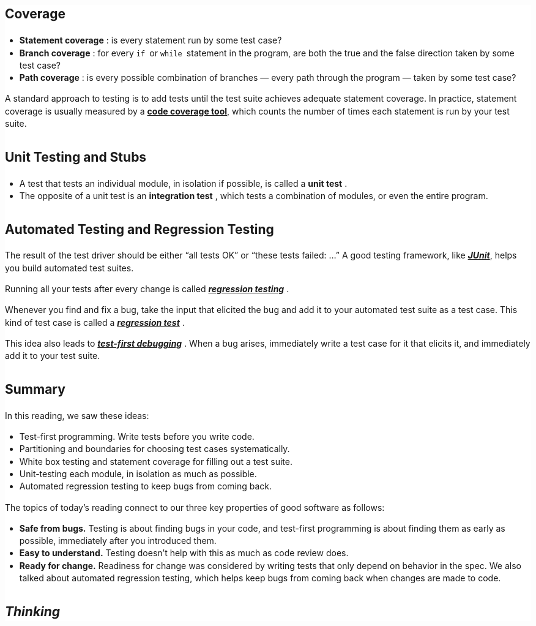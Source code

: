

## Coverage

- **Statement coverage** : is every statement run by some test case?
- **Branch coverage** : for every `if `or `while `statement in the program, are both the true and the false direction taken by some test case?
- **Path coverage** : is every possible combination of branches — every path through the program — taken by some test case?

A standard approach to testing is to add tests until the test suite achieves adequate statement coverage. In practice, statement coverage is usually measured by a **<u>code coverage tool</u>**, which counts the number of times each statement is run by your test suite.

## Unit Testing and Stubs

- A test that tests an individual module, in isolation if possible, is called a **unit test** .
- The opposite of a unit test is an **integration test** , which tests a combination of modules, or even the entire program.

## Automated Testing and Regression Testing

The result of the test driver should be either “all tests OK” or “these tests failed: …” A good testing framework, like **<u>*JUnit*</u>**, helps you build automated test suites.

Running all your tests after every change is called **<u>*regression testing*</u>** .

Whenever you find and fix a bug, take the input that elicited the bug and add it to your automated test suite as a test case. This kind of test case is called a ***<u>regression test</u>*** .

This idea also leads to ***<u>test-first debugging</u>*** . When a bug arises, immediately write a test case for it that elicits it, and immediately add it to your test suite.

## Summary

In this reading, we saw these ideas:

- Test-first programming. Write tests before you write code.
- Partitioning and boundaries for choosing test cases systematically.
- White box testing and statement coverage for filling out a test suite.
- Unit-testing each module, in isolation as much as possible.
- Automated regression testing to keep bugs from coming back.

The topics of today’s reading connect to our three key properties of good software as follows:

- **Safe from bugs.** Testing is about finding bugs in your code, and test-first programming is about finding them as early as possible, immediately after you introduced them.
- **Easy to understand.** Testing doesn’t help with this as much as code review does.
- **Ready for change.** Readiness for change was considered by writing tests that only depend on behavior in the spec. We also talked about automated regression testing, which helps keep bugs from coming back when changes are made to code.

## *Thinking*

